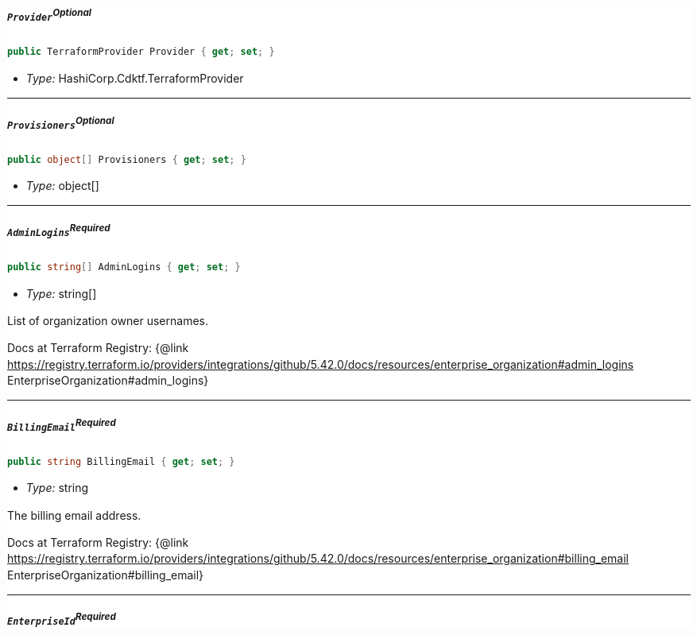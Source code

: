 ##### `Provider`<sup>Optional</sup> <a name="Provider" id="@cdktf/provider-github.enterpriseOrganization.EnterpriseOrganizationConfig.property.provider"></a>

```csharp
public TerraformProvider Provider { get; set; }
```

- *Type:* HashiCorp.Cdktf.TerraformProvider

---

##### `Provisioners`<sup>Optional</sup> <a name="Provisioners" id="@cdktf/provider-github.enterpriseOrganization.EnterpriseOrganizationConfig.property.provisioners"></a>

```csharp
public object[] Provisioners { get; set; }
```

- *Type:* object[]

---

##### `AdminLogins`<sup>Required</sup> <a name="AdminLogins" id="@cdktf/provider-github.enterpriseOrganization.EnterpriseOrganizationConfig.property.adminLogins"></a>

```csharp
public string[] AdminLogins { get; set; }
```

- *Type:* string[]

List of organization owner usernames.

Docs at Terraform Registry: {@link https://registry.terraform.io/providers/integrations/github/5.42.0/docs/resources/enterprise_organization#admin_logins EnterpriseOrganization#admin_logins}

---

##### `BillingEmail`<sup>Required</sup> <a name="BillingEmail" id="@cdktf/provider-github.enterpriseOrganization.EnterpriseOrganizationConfig.property.billingEmail"></a>

```csharp
public string BillingEmail { get; set; }
```

- *Type:* string

The billing email address.

Docs at Terraform Registry: {@link https://registry.terraform.io/providers/integrations/github/5.42.0/docs/resources/enterprise_organization#billing_email EnterpriseOrganization#billing_email}

---

##### `EnterpriseId`<sup>Required</sup> <a name="EnterpriseId" id="@cdktf/provider-github.enterpriseOrganization.EnterpriseOrganizationConfig.property.enterpriseId"></a>
